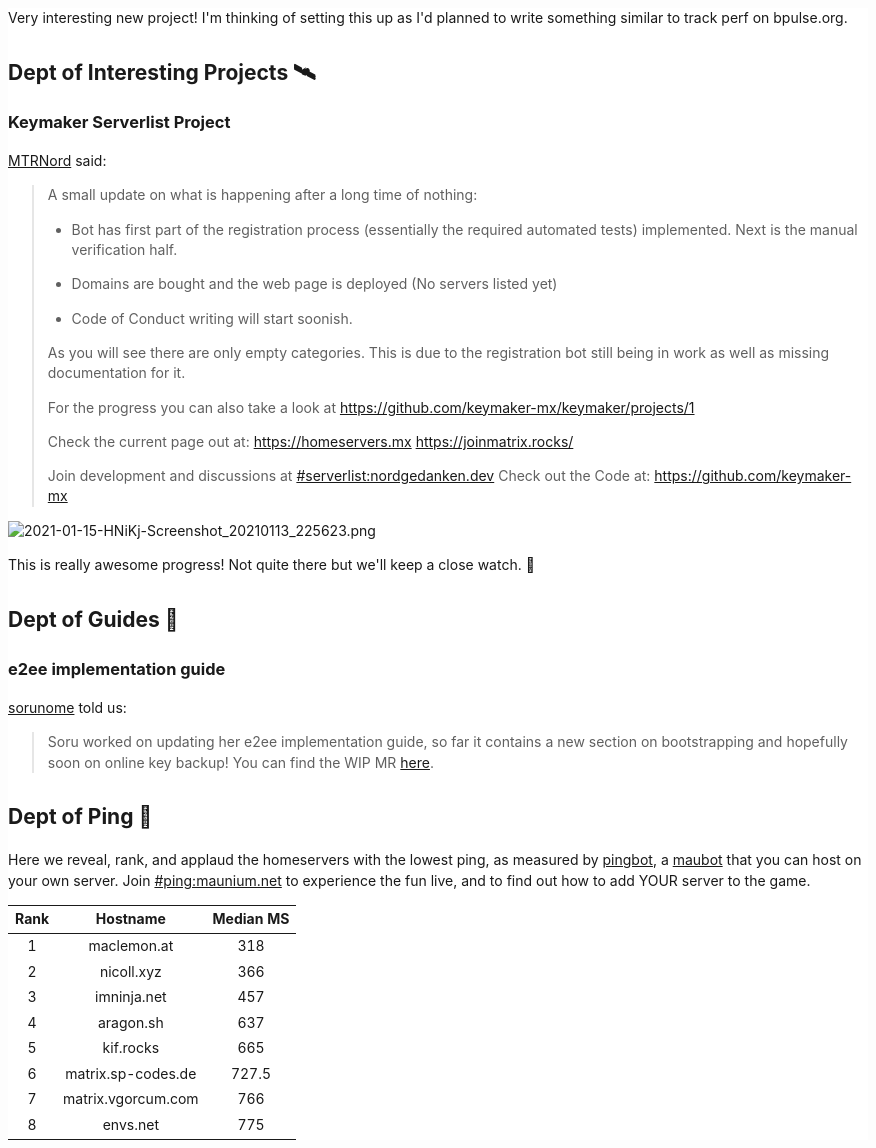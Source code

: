 Very interesting new project! I'm thinking of setting this up as I'd planned to write something similar to track perf on bpulse.org.

## Dept of Interesting Projects 🛰️

### Keymaker Serverlist Project

[MTRNord](https://matrix.to/#/@mtrnord:nordgedanken.dev) said:

> A small update on what is happening after a long time of nothing:
>
> * Bot has first part of the registration process (essentially the required automated tests) implemented. Next is the manual verification half.
>
> * Domains are bought and the web page is deployed (No servers listed yet)
> * Code of Conduct writing will start soonish.
>
> As you will see there are only empty categories. This is due to the registration bot still being in work as well as missing documentation for it.
>
> For the progress you can also take a look at https://github.com/keymaker-mx/keymaker/projects/1
>
> Check the current page out at: https://homeservers.mx https://joinmatrix.rocks/
>
> Join development and discussions at [#serverlist:nordgedanken.dev](https://matrix.to/#/#serverlist:nordgedanken.dev)
> Check out the Code at: https://github.com/keymaker-mx

![2021-01-15-HNiKj-Screenshot_20210113_225623.png](/blog/img/2021-01-15-HNiKj-Screenshot_20210113_225623.avif)

This is really awesome progress! Not quite there but we'll keep a close watch. 👀 

## Dept of Guides 🧭

### e2ee implementation guide

[sorunome](https://matrix.to/#/@sorunome:sorunome.de) told us:

> Soru worked on updating her e2ee implementation guide, so far it contains a new section on bootstrapping and hopefully soon on online key backup! You can find the WIP MR [here](https://github.com/matrix-org/matrix.org/pull/928).

## Dept of Ping 🏓

Here we reveal, rank, and applaud the homeservers with the lowest ping, as measured by [pingbot](https://github.com/maubot/echo), a [maubot](https://github.com/maubot/maubot) that you can host on your own server. Join [#ping:maunium.net](https://matrix.to/#/#ping:maunium.net) to experience the fun live, and to find out how to add YOUR server to the game.

|Rank|Hostname|Median MS|
|:---:|:---:|:---:|
|1|maclemon.at|318|
|2|nicoll.xyz|366|
|3|imninja.net|457|
|4|aragon.sh|637|
|5|kif.rocks|665|
|6|matrix.sp-codes.de|727.5|
|7|matrix.vgorcum.com|766|
|8|envs.net|775|